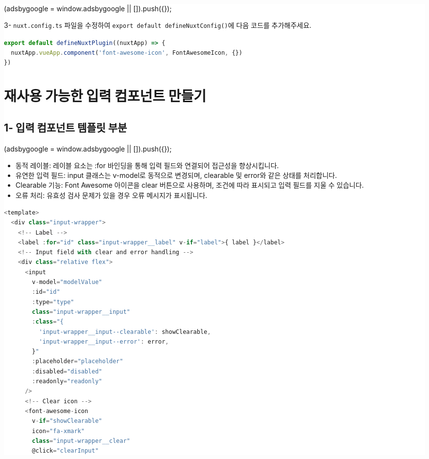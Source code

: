 
<ins class="adsbygoogle"
  style="display:block"
  data-ad-client="ca-pub-4877378276818686"
  data-ad-slot="9743150776"
  data-ad-format="auto"
  data-full-width-responsive="true"></ins>
<component is="script">
(adsbygoogle = window.adsbygoogle || []).push({});
</component>

3- `nuxt.config.ts` 파일을 수정하여 `export default defineNuxtConfig()`에 다음 코드를 추가해주세요.

```js
export default defineNuxtPlugin((nuxtApp) => {
  nuxtApp.vueApp.component('font-awesome-icon', FontAwesomeIcon, {})
})
```

# 재사용 가능한 입력 컴포넌트 만들기

## 1- 입력 컴포넌트 템플릿 부분


<ins class="adsbygoogle"
  style="display:block"
  data-ad-client="ca-pub-4877378276818686"
  data-ad-slot="9743150776"
  data-ad-format="auto"
  data-full-width-responsive="true"></ins>
<component is="script">
(adsbygoogle = window.adsbygoogle || []).push({});
</component>

- 동적 레이블: 레이블 요소는 :for 바인딩을 통해 입력 필드와 연결되어 접근성을 향상시킵니다.
- 유연한 입력 필드: input 클래스는 v-model로 동적으로 변경되며, clearable 및 error와 같은 상태를 처리합니다.
- Clearable 기능: Font Awesome 아이콘을 clear 버튼으로 사용하며, 조건에 따라 표시되고 입력 필드를 지울 수 있습니다.
- 오류 처리: 유효성 검사 문제가 있을 경우 오류 메시지가 표시됩니다.
  
```js
<template>
  <div class="input-wrapper">
    <!-- Label -->
    <label :for="id" class="input-wrapper__label" v-if="label">{ label }</label>
    <!-- Input field with clear and error handling -->
    <div class="relative flex">
      <input
        v-model="modelValue"
        :id="id"
        :type="type"
        class="input-wrapper__input"
        :class="{
          'input-wrapper__input--clearable': showClearable,
          'input-wrapper__input--error': error,
        }"
        :placeholder="placeholder"
        :disabled="disabled"
        :readonly="readonly"
      />
      <!-- Clear icon -->
      <font-awesome-icon
        v-if="showClearable"
        icon="fa-xmark"
        class="input-wrapper__clear"
        @click="clearInput"
```